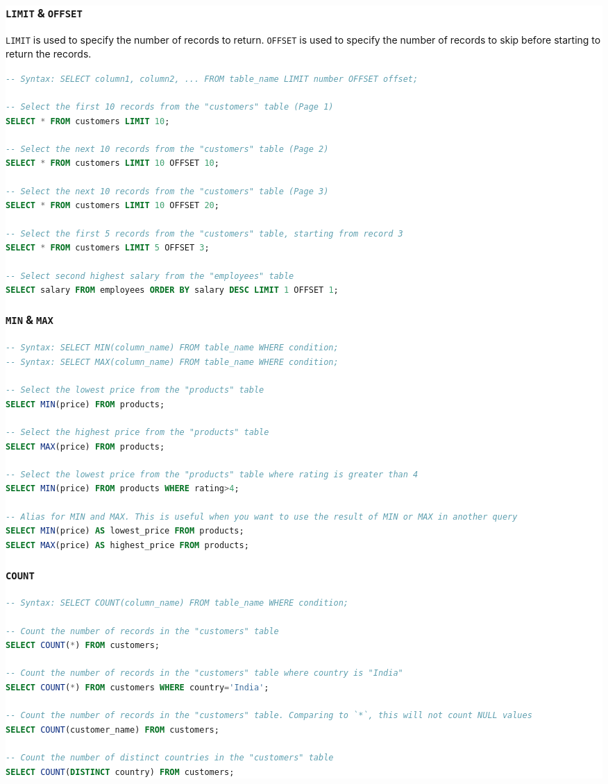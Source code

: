 ### `LIMIT` & `OFFSET`

`LIMIT` is used to specify the number of records to return. `OFFSET` is used to specify the number of records to skip before starting to return the records.

```sql
-- Syntax: SELECT column1, column2, ... FROM table_name LIMIT number OFFSET offset;

-- Select the first 10 records from the "customers" table (Page 1)
SELECT * FROM customers LIMIT 10;

-- Select the next 10 records from the "customers" table (Page 2)
SELECT * FROM customers LIMIT 10 OFFSET 10;

-- Select the next 10 records from the "customers" table (Page 3)
SELECT * FROM customers LIMIT 10 OFFSET 20;

-- Select the first 5 records from the "customers" table, starting from record 3
SELECT * FROM customers LIMIT 5 OFFSET 3;

-- Select second highest salary from the "employees" table
SELECT salary FROM employees ORDER BY salary DESC LIMIT 1 OFFSET 1;
```

### `MIN` & `MAX`

```sql
-- Syntax: SELECT MIN(column_name) FROM table_name WHERE condition;
-- Syntax: SELECT MAX(column_name) FROM table_name WHERE condition;

-- Select the lowest price from the "products" table
SELECT MIN(price) FROM products;

-- Select the highest price from the "products" table
SELECT MAX(price) FROM products;

-- Select the lowest price from the "products" table where rating is greater than 4
SELECT MIN(price) FROM products WHERE rating>4;

-- Alias for MIN and MAX. This is useful when you want to use the result of MIN or MAX in another query
SELECT MIN(price) AS lowest_price FROM products;
SELECT MAX(price) AS highest_price FROM products;
```

### `COUNT`

```sql
-- Syntax: SELECT COUNT(column_name) FROM table_name WHERE condition;

-- Count the number of records in the "customers" table
SELECT COUNT(*) FROM customers;

-- Count the number of records in the "customers" table where country is "India"
SELECT COUNT(*) FROM customers WHERE country='India';

-- Count the number of records in the "customers" table. Comparing to `*`, this will not count NULL values
SELECT COUNT(customer_name) FROM customers;

-- Count the number of distinct countries in the "customers" table
SELECT COUNT(DISTINCT country) FROM customers;
```
